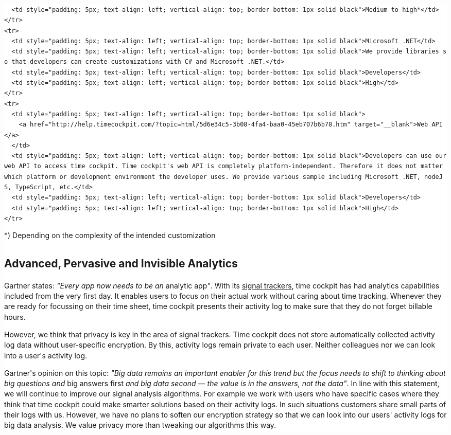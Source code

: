      <td style="padding: 5px; text-align: left; vertical-align: top; border-bottom: 1px solid black">Medium to high*</td>
    </tr>
    <tr>
      <td style="padding: 5px; text-align: left; vertical-align: top; border-bottom: 1px solid black">Microsoft .NET</td>
      <td style="padding: 5px; text-align: left; vertical-align: top; border-bottom: 1px solid black">We provide libraries so that developers can create customizations with C# and Microsoft .NET.</td>
      <td style="padding: 5px; text-align: left; vertical-align: top; border-bottom: 1px solid black">Developers</td>
      <td style="padding: 5px; text-align: left; vertical-align: top; border-bottom: 1px solid black">High</td>
    </tr>
    <tr>
      <td style="padding: 5px; text-align: left; vertical-align: top; border-bottom: 1px solid black">
        <a href="http://help.timecockpit.com/?topic=html/5d6e34c5-3b08-4fa4-baa0-45eb707b6b78.htm" target="__blank">Web API</a>
      </td>
      <td style="padding: 5px; text-align: left; vertical-align: top; border-bottom: 1px solid black">Developers can use our web API to access time cockpit. Time cockpit's web API is completely platform-independent. Therefore it does not matter which platform or development environment the developer uses. We provide various sample including Microsoft .NET, nodeJS, TypeScript, etc.</td>
      <td style="padding: 5px; text-align: left; vertical-align: top; border-bottom: 1px solid black">Developers</td>
      <td style="padding: 5px; text-align: left; vertical-align: top; border-bottom: 1px solid black">High</td>
    </tr>
  </tbody>
</table><p xmlns="http://www.w3.org/1999/xhtml">*) Depending on the complexity of the intended customization</p><h2 xmlns="http://www.w3.org/1999/xhtml">Advanced, Pervasive and Invisible Analytics</h2><p xmlns="http://www.w3.org/1999/xhtml">Gartner states: <em>"Every app now needs to be an</em> analytic app<em>"</em>. With its <a href="http://help.timecockpit.com/?topic=html/bc84a014-edce-4c69-98a8-c6a7774b138c.htm" target="_blank">signal trackers</a>, time cockpit has had analytics capabilities included from the very first day. It enables users to focus on their actual work without caring about time tracking. Whenever they are ready for focussing on their time sheet, time cockpit presents their activity log to make sure that they do not forget billable hours.<em><br /></em></p><p class="showcase" xmlns="http://www.w3.org/1999/xhtml">However, we think that privacy is key in the area of signal trackers. Time cockpit does not store automatically collected activity log data without user-specific encryption. By this, activity logs remain private to each user. Neither colleagues nor we can look into a user's activity log.</p><p xmlns="http://www.w3.org/1999/xhtml">Gartner's opinion on this topic: <em>"Big data remains an important enabler for this trend but the focus needs to shift to thinking about big questions and</em> big answers first <em>and big data second — the value is in the answers, not the data"</em>. In line with this statement, we will continue to improve our signal analysis algorithms. For example we work with users who have specific cases where they think that time cockpit could make smarter solutions based on their activity logs. In such situations customers share small parts of their logs with us. However, we have no plans to soften our encryption strategy so that we can look into our users' activity logs for big data analysis. We value privacy more than tweaking our algorithms this way.</p>
